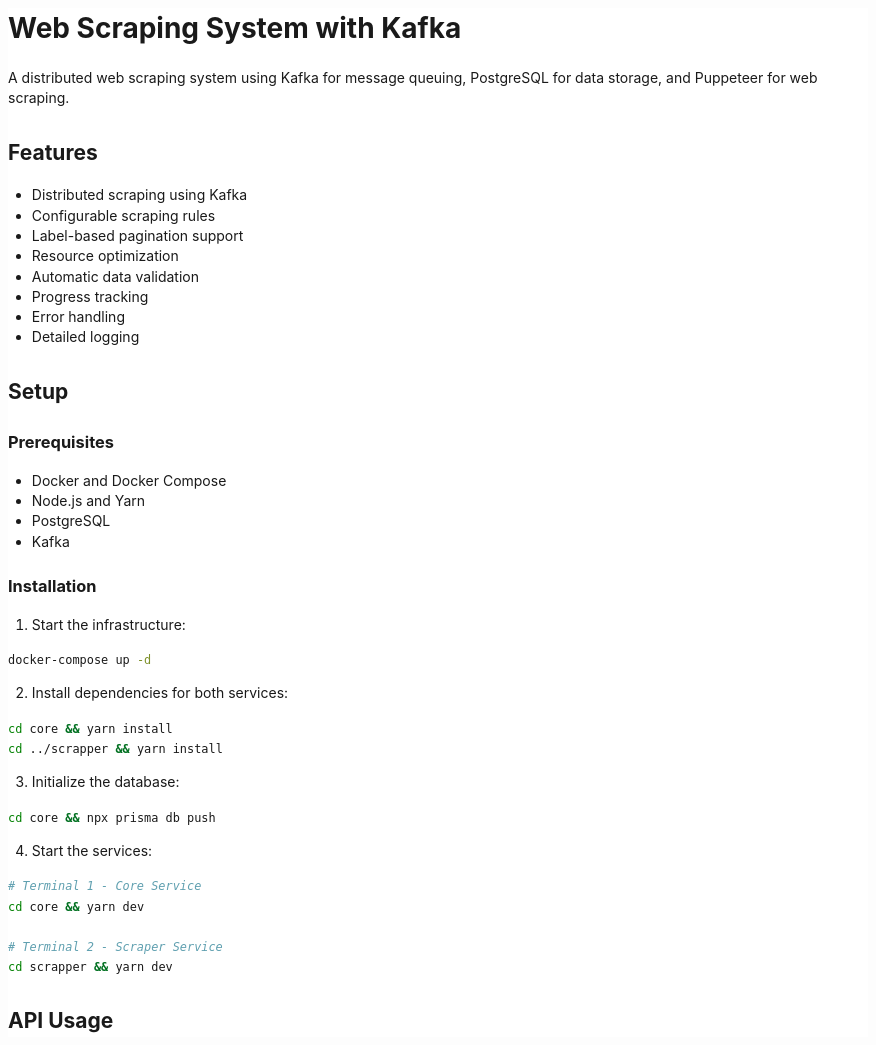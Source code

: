 # Web Scraping System with Kafka

A distributed web scraping system using Kafka for message queuing, PostgreSQL for data storage, and Puppeteer for web scraping.

## Features

- Distributed scraping using Kafka
- Configurable scraping rules
- Label-based pagination support
- Resource optimization
- Automatic data validation
- Progress tracking
- Error handling
- Detailed logging

## Setup

### Prerequisites

- Docker and Docker Compose
- Node.js and Yarn
- PostgreSQL
- Kafka

### Installation

1. Start the infrastructure:
```bash
docker-compose up -d
```

2. Install dependencies for both services:
```bash
cd core && yarn install
cd ../scrapper && yarn install
```

3. Initialize the database:
```bash
cd core && npx prisma db push
```

4. Start the services:
```bash
# Terminal 1 - Core Service
cd core && yarn dev

# Terminal 2 - Scraper Service
cd scrapper && yarn dev
```

## API Usage
